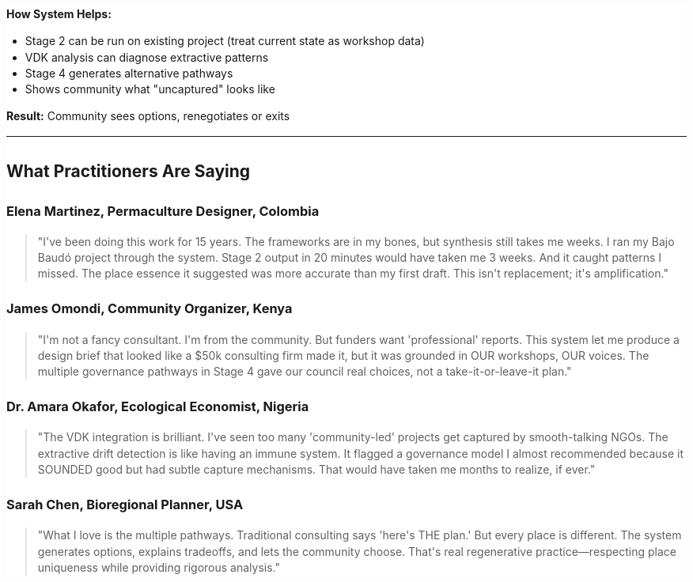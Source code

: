 **How System Helps:**

* Stage 2 can be run on existing project (treat current state as workshop data)
* VDK analysis can diagnose extractive patterns
* Stage 4 generates alternative pathways
* Shows community what "uncaptured" looks like

**Result:** Community sees options, renegotiates or exits

---

## What Practitioners Are Saying

### Elena Martinez, Permaculture Designer, Colombia

> "I've been doing this work for 15 years. The frameworks are in my bones, but synthesis still takes me weeks. I ran my Bajo Baudó project through the system. Stage 2 output in 20 minutes would have taken me 3 weeks. And it caught patterns I missed. The place essence it suggested was more accurate than my first draft. This isn't replacement; it's amplification."

### James Omondi, Community Organizer, Kenya

> "I'm not a fancy consultant. I'm from the community. But funders want 'professional' reports. This system let me produce a design brief that looked like a $50k consulting firm made it, but it was grounded in OUR workshops, OUR voices. The multiple governance pathways in Stage 4 gave our council real choices, not a take-it-or-leave-it plan."

### Dr. Amara Okafor, Ecological Economist, Nigeria

> "The VDK integration is brilliant. I've seen too many 'community-led' projects get captured by smooth-talking NGOs. The extractive drift detection is like having an immune system. It flagged a governance model I almost recommended because it SOUNDED good but had subtle capture mechanisms. That would have taken me months to realize, if ever."

### Sarah Chen, Bioregional Planner, USA

> "What I love is the multiple pathways. Traditional consulting says 'here's THE plan.' But every place is different. The system generates options, explains tradeoffs, and lets the community choose. That's real regenerative practice—respecting place uniqueness while providing rigorous analysis."
>
